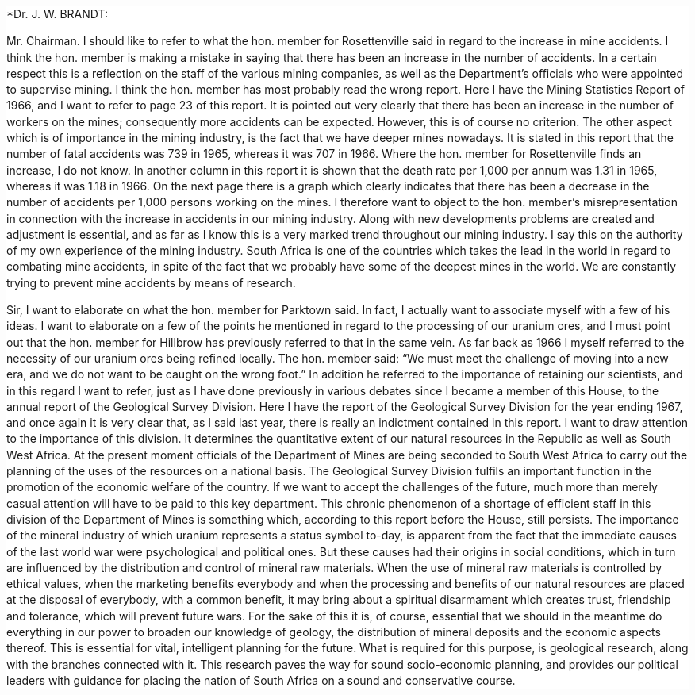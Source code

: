 </speech>

<speech by="#brandt">

<from>*Dr. <person refersTo="hansard_za">J. W. BRANDT</person>:</from>

<p>Mr. Chairman. I should like to refer to what the hon. member for Rosettenville said in regard to the increase in mine accidents. I think the hon. member is making a mistake in saying that there has been an increase in the number of accidents. In a certain respect this is a reflection on the staff of the various mining companies, as well as the Department&#x2019;s officials who were appointed to supervise mining. I think the hon. member has most probably read the wrong report. Here I have the Mining Statistics Report of 1966, and I want to refer to page 23 of this report. It is pointed out very clearly that there has been an increase in the number of workers on the mines; consequently more accidents can be expected. However, this is of course no criterion. The other aspect which is of importance in the mining industry, is the fact that we have deeper mines nowadays. It is stated in this report that the number of fatal accidents was 739 in 1965, whereas it was 707 in 1966. Where the hon. member for Rosettenville finds an increase, I do not know. In another column in this report it is shown that the death rate per 1,000 per annum was 1.31 in 1965, whereas it was 1.18 in 1966. On the next page there is a graph which clearly indicates that there has been a decrease in the number of accidents per 1,000 persons working on the mines. I therefore want to object to the hon. member&#x2019;s misrepresentation in connection with the increase in accidents in our mining industry. Along with new developments problems are created and adjustment is essential, and as far as I know this is a very marked trend throughout our mining industry. I say this on the authority of my own experience of the mining industry. South Africa is one of the countries which takes the lead in the world in regard to combating mine accidents, in spite of the fact that we probably have some of the deepest mines in the world. We are constantly trying to prevent mine accidents by means of research.</p>

<p>Sir, I want to elaborate on what the hon. member for Parktown said. In fact, I actually want to associate myself with a few of his ideas. I want to elaborate on a few of the points he mentioned in regard to the processing of our uranium ores, and I must point out that the hon. member for Hillbrow has previously referred to that in the same vein. As far back as 1966 I myself referred to the necessity of our uranium ores being refined locally. The hon. member said: &#x201C;We must meet the challenge of moving into a new era, and we do not want to be caught on the wrong foot.&#x201D; In addition he referred to the importance of retaining our scientists, and in this regard I want to refer, just as I have done previously in various debates since I became a member of this House, to the annual report of the Geological Survey Division. Here I have the report of the Geological Survey Division for the year ending 1967, and once again it is very clear that, as I said last year, there is really an indictment contained in this report. I want to draw attention to the importance of this division. It determines the quantitative extent of our natural resources in the Republic as well as South West Africa. At the present moment officials of the Department of Mines are being seconded to South West Africa to carry out the planning of the uses of the resources on a national basis. The Geological Survey Division fulfils an important function in the promotion of the economic welfare of the country. If we want to accept the challenges of the future, much more than merely casual attention will have to be paid to this key department. This chronic phenomenon of a shortage of efficient staff in this division of the Department of Mines is something which, according to this report before the House, still persists. The importance of the mineral industry of which uranium represents <span class="col_6861-6862" refersTo="page_0636"/>a status symbol to-day, is apparent from the fact that the immediate causes of the last world war were psychological and political ones. But these causes had their origins in social conditions, which in turn are influenced by the distribution and control of mineral raw materials. When the use of mineral raw materials is controlled by ethical values, when the marketing benefits everybody and when the processing and benefits of our natural resources are placed at the disposal of everybody, with a common benefit, it may bring about a spiritual disarmament which creates trust, friendship and tolerance, which will prevent future wars. For the sake of this it is, of course, essential that we should in the meantime do everything in our power to broaden our knowledge of geology, the distribution of mineral deposits and the economic aspects thereof. This is essential for vital, intelligent planning for the future. What is required for this purpose, is geological research, along with the branches connected with it. This research paves the way for sound socio-economic planning, and provides our political leaders with guidance for placing the nation of South Africa on a sound and conservative course.</p>
